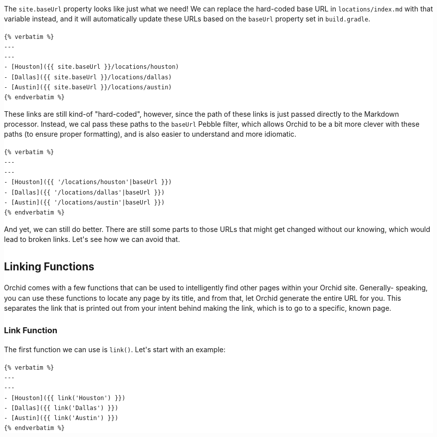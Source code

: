 The `site.baseUrl` property looks like just what we need! We can replace the hard-coded base URL in `locations/index.md`
with that variable instead, and it will automatically update these URLs based on the `baseUrl` property set in 
`build.gradle`.

```jinja
{% verbatim %}
---
---
- [Houston]({{ site.baseUrl }}/locations/houston)
- [Dallas]({{ site.baseUrl }}/locations/dallas)
- [Austin]({{ site.baseUrl }}/locations/austin)
{% endverbatim %}
```

These links are still kind-of "hard-coded", however, since the path of these links is just passed directly to the 
Markdown processor. Instead, we cal pass these paths to the `baseUrl` Pebble filter, which allows Orchid to be a bit
more clever with these paths (to ensure proper formatting), and is also easier to understand and more idiomatic.

```jinja
{% verbatim %}
---
---
- [Houston]({{ '/locations/houston'|baseUrl }})
- [Dallas]({{ '/locations/dallas'|baseUrl }})
- [Austin]({{ '/locations/austin'|baseUrl }})
{% endverbatim %}
```

And yet, we can still do better. There are still some parts to those URLs that might get changed without our knowing,
which would lead to broken links. Let's see how we can avoid that.

## Linking Functions

Orchid comes with a few functions that can be used to intelligently find other pages within your Orchid site. Generally-
speaking, you can use these functions to locate any page by its title, and from that, let Orchid generate the entire URL
for you. This separates the link that is printed out from your intent behind making the link, which is to go to a 
specific, known page.

### Link Function

The first function we can use is `link()`. Let's start with an example:

```jinja
{% verbatim %}
---
---
- [Houston]({{ link('Houston') }})
- [Dallas]({{ link('Dallas') }})
- [Austin]({{ link('Austin') }})
{% endverbatim %}
```
